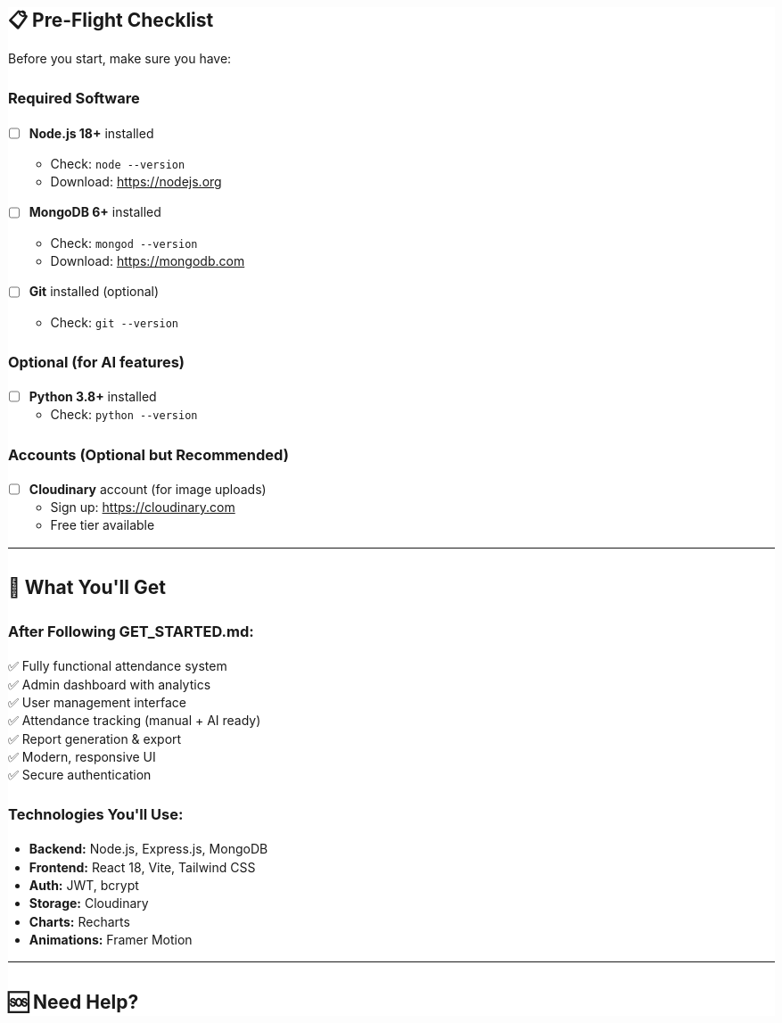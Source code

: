 
## 📋 Pre-Flight Checklist

Before you start, make sure you have:

### Required Software
- [ ] **Node.js 18+** installed
  - Check: `node --version`
  - Download: https://nodejs.org

- [ ] **MongoDB 6+** installed
  - Check: `mongod --version`
  - Download: https://mongodb.com

- [ ] **Git** installed (optional)
  - Check: `git --version`

### Optional (for AI features)
- [ ] **Python 3.8+** installed
  - Check: `python --version`

### Accounts (Optional but Recommended)
- [ ] **Cloudinary** account (for image uploads)
  - Sign up: https://cloudinary.com
  - Free tier available

---

## 🎯 What You'll Get

### After Following GET_STARTED.md:
✅ Fully functional attendance system  
✅ Admin dashboard with analytics  
✅ User management interface  
✅ Attendance tracking (manual + AI ready)  
✅ Report generation & export  
✅ Modern, responsive UI  
✅ Secure authentication  

### Technologies You'll Use:
- **Backend:** Node.js, Express.js, MongoDB
- **Frontend:** React 18, Vite, Tailwind CSS
- **Auth:** JWT, bcrypt
- **Storage:** Cloudinary
- **Charts:** Recharts
- **Animations:** Framer Motion

---

## 🆘 Need Help?

